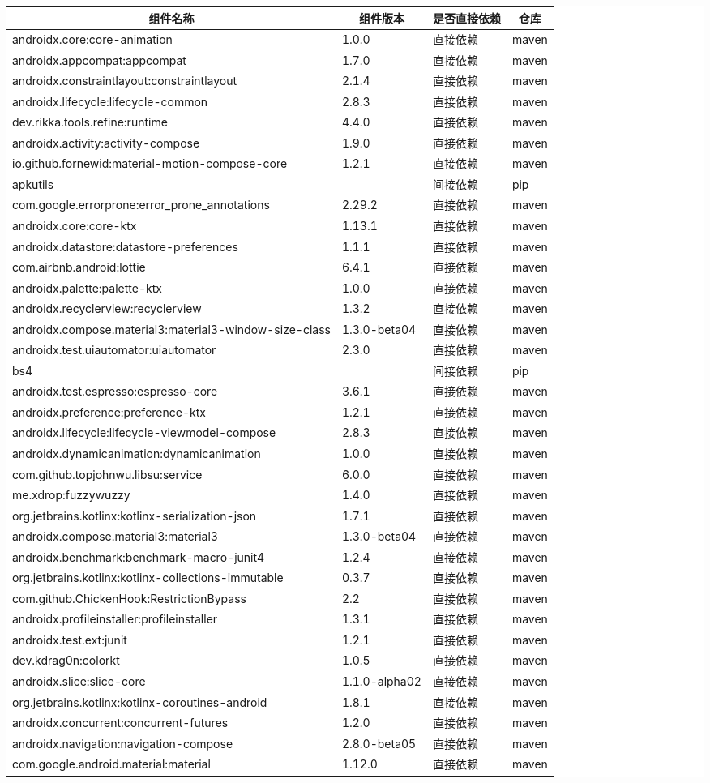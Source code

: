 | 组件名称 | 组件版本 | 是否直接依赖 | 仓库 |
| -------- | -------- | ------------ | ---- |
|androidx.core:core-animation|1.0.0|直接依赖|maven|
|androidx.appcompat:appcompat|1.7.0|直接依赖|maven|
|androidx.constraintlayout:constraintlayout|2.1.4|直接依赖|maven|
|androidx.lifecycle:lifecycle-common|2.8.3|直接依赖|maven|
|dev.rikka.tools.refine:runtime|4.4.0|直接依赖|maven|
|androidx.activity:activity-compose|1.9.0|直接依赖|maven|
|io.github.fornewid:material-motion-compose-core|1.2.1|直接依赖|maven|
|apkutils||间接依赖|pip|
|com.google.errorprone:error_prone_annotations|2.29.2|直接依赖|maven|
|androidx.core:core-ktx|1.13.1|直接依赖|maven|
|androidx.datastore:datastore-preferences|1.1.1|直接依赖|maven|
|com.airbnb.android:lottie|6.4.1|直接依赖|maven|
|androidx.palette:palette-ktx|1.0.0|直接依赖|maven|
|androidx.recyclerview:recyclerview|1.3.2|直接依赖|maven|
|androidx.compose.material3:material3-window-size-class|1.3.0-beta04|直接依赖|maven|
|androidx.test.uiautomator:uiautomator|2.3.0|直接依赖|maven|
|bs4||间接依赖|pip|
|androidx.test.espresso:espresso-core|3.6.1|直接依赖|maven|
|androidx.preference:preference-ktx|1.2.1|直接依赖|maven|
|androidx.lifecycle:lifecycle-viewmodel-compose|2.8.3|直接依赖|maven|
|androidx.dynamicanimation:dynamicanimation|1.0.0|直接依赖|maven|
|com.github.topjohnwu.libsu:service|6.0.0|直接依赖|maven|
|me.xdrop:fuzzywuzzy|1.4.0|直接依赖|maven|
|org.jetbrains.kotlinx:kotlinx-serialization-json|1.7.1|直接依赖|maven|
|androidx.compose.material3:material3|1.3.0-beta04|直接依赖|maven|
|androidx.benchmark:benchmark-macro-junit4|1.2.4|直接依赖|maven|
|org.jetbrains.kotlinx:kotlinx-collections-immutable|0.3.7|直接依赖|maven|
|com.github.ChickenHook:RestrictionBypass|2.2|直接依赖|maven|
|androidx.profileinstaller:profileinstaller|1.3.1|直接依赖|maven|
|androidx.test.ext:junit|1.2.1|直接依赖|maven|
|dev.kdrag0n:colorkt|1.0.5|直接依赖|maven|
|androidx.slice:slice-core|1.1.0-alpha02|直接依赖|maven|
|org.jetbrains.kotlinx:kotlinx-coroutines-android|1.8.1|直接依赖|maven|
|androidx.concurrent:concurrent-futures|1.2.0|直接依赖|maven|
|androidx.navigation:navigation-compose|2.8.0-beta05|直接依赖|maven|
|com.google.android.material:material|1.12.0|直接依赖|maven|
